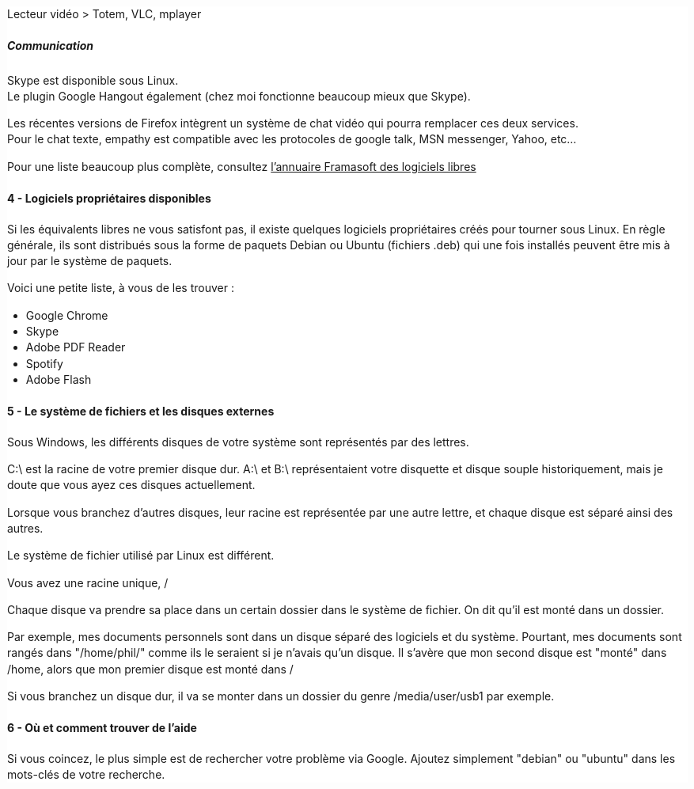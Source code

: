 Lecteur vidéo > Totem, VLC, mplayer

##### Communication
Skype est disponible sous Linux.  
Le plugin Google Hangout également (chez moi fonctionne beaucoup mieux que Skype).

Les récentes versions de Firefox intègrent un système de chat vidéo qui pourra remplacer ces deux services.  
Pour le chat texte, empathy est compatible avec les protocoles de google talk, MSN messenger, Yahoo, etc…

Pour une liste beaucoup plus complète, consultez [l’annuaire Framasoft des logiciels libres](http://www.framasoft.net/rubrique2.html)

#### 4 - Logiciels propriétaires disponibles
Si les équivalents libres ne vous satisfont pas, il existe quelques logiciels propriétaires créés pour tourner sous Linux. En règle générale, ils sont distribués sous la forme de paquets Debian ou Ubuntu (fichiers .deb) qui une fois installés peuvent être mis à jour par le système de paquets.

Voici une petite liste, à vous de les trouver :

* Google Chrome
* Skype
* Adobe PDF Reader
* Spotify
* Adobe Flash

#### 5 - Le système de fichiers et les disques externes

Sous Windows, les différents disques de votre système sont représentés par des lettres.

C:\ est la racine de votre premier disque dur. A:\ et B:\ représentaient votre disquette et disque souple historiquement, mais je doute que vous ayez ces disques actuellement.

Lorsque vous branchez d’autres disques, leur racine est représentée par une autre lettre, et chaque disque est séparé ainsi des autres.

Le système de fichier utilisé par Linux est différent.

Vous avez une racine unique, /

Chaque disque va prendre sa place dans un certain dossier dans le système de fichier. On dit qu’il est monté dans un dossier.

Par exemple, mes documents personnels sont dans un disque séparé des logiciels et du système.
Pourtant, mes documents sont rangés dans "/home/phil/" comme ils le seraient si je n’avais qu’un disque.
Il s’avère que mon second disque est "monté" dans /home, alors que mon premier disque est monté dans /

Si vous branchez un disque dur, il va se monter dans un dossier du genre /media/user/usb1 par exemple.

#### 6 - Où et comment trouver de l’aide

Si vous coincez, le plus simple est de rechercher votre problème via Google. Ajoutez simplement "debian" ou "ubuntu" dans les mots-clés de votre recherche.
